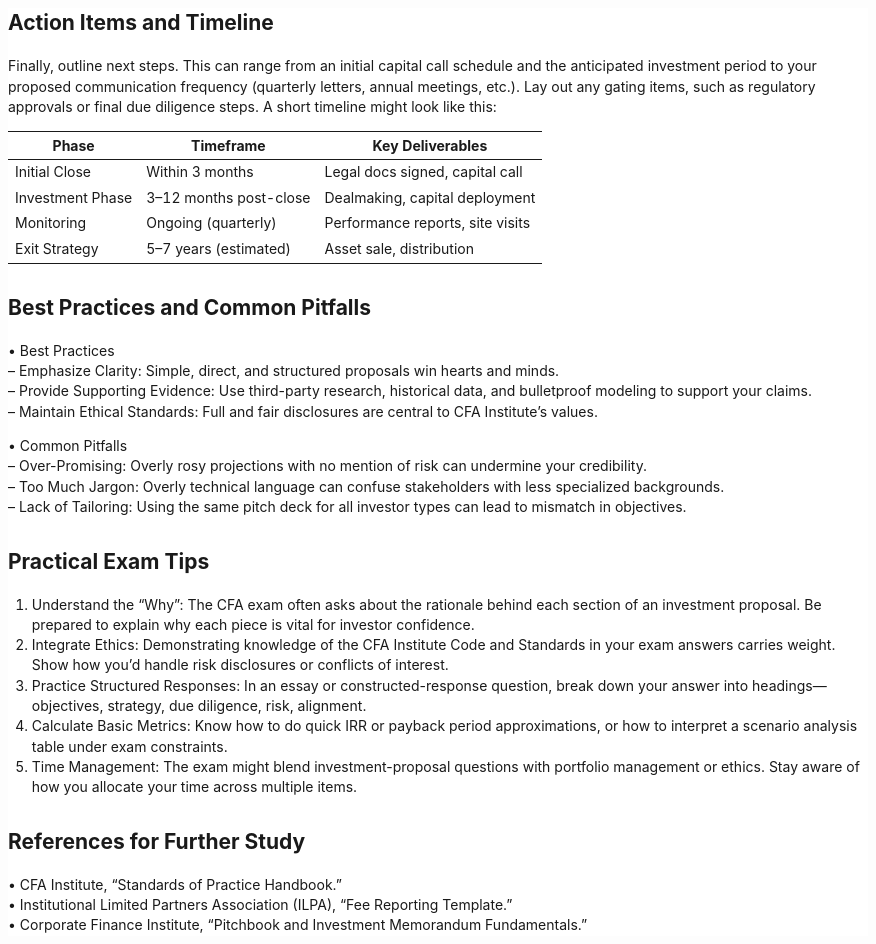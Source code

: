 ## Action Items and Timeline

Finally, outline next steps. This can range from an initial capital call schedule and the anticipated investment period to your proposed communication frequency (quarterly letters, annual meetings, etc.). Lay out any gating items, such as regulatory approvals or final due diligence steps. A short timeline might look like this:

| Phase            | Timeframe             | Key Deliverables                   |
|------------------|-----------------------|------------------------------------|
| Initial Close    | Within 3 months      | Legal docs signed, capital call    |
| Investment Phase | 3–12 months post-close| Dealmaking, capital deployment     |
| Monitoring       | Ongoing (quarterly)  | Performance reports, site visits   |
| Exit Strategy    | 5–7 years (estimated)| Asset sale, distribution           |

## Best Practices and Common Pitfalls

• Best Practices  
  – Emphasize Clarity: Simple, direct, and structured proposals win hearts and minds.  
  – Provide Supporting Evidence: Use third-party research, historical data, and bulletproof modeling to support your claims.  
  – Maintain Ethical Standards: Full and fair disclosures are central to CFA Institute’s values.  

• Common Pitfalls  
  – Over-Promising: Overly rosy projections with no mention of risk can undermine your credibility.  
  – Too Much Jargon: Overly technical language can confuse stakeholders with less specialized backgrounds.  
  – Lack of Tailoring: Using the same pitch deck for all investor types can lead to mismatch in objectives.

## Practical Exam Tips

1. Understand the “Why”: The CFA exam often asks about the rationale behind each section of an investment proposal. Be prepared to explain why each piece is vital for investor confidence.  
2. Integrate Ethics: Demonstrating knowledge of the CFA Institute Code and Standards in your exam answers carries weight. Show how you’d handle risk disclosures or conflicts of interest.  
3. Practice Structured Responses: In an essay or constructed-response question, break down your answer into headings—objectives, strategy, due diligence, risk, alignment.  
4. Calculate Basic Metrics: Know how to do quick IRR or payback period approximations, or how to interpret a scenario analysis table under exam constraints.  
5. Time Management: The exam might blend investment-proposal questions with portfolio management or ethics. Stay aware of how you allocate your time across multiple items.

## References for Further Study

• CFA Institute, “Standards of Practice Handbook.”  
• Institutional Limited Partners Association (ILPA), “Fee Reporting Template.”  
• Corporate Finance Institute, “Pitchbook and Investment Memorandum Fundamentals.”  
